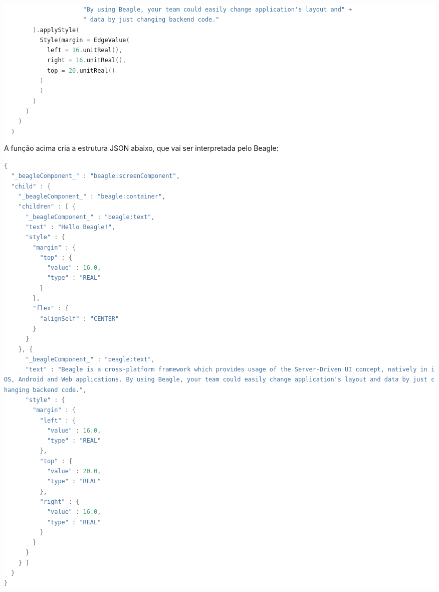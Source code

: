 ```kotlin
                      "By using Beagle, your team could easily change application's layout and" +
                      " data by just changing backend code."
        ).applyStyle(
          Style(margin = EdgeValue(
            left = 16.unitReal(),
            right = 16.unitReal(),
            top = 20.unitReal()
          )
          )
        )
      )
    )
  )
```


A função acima cria a estrutura JSON abaixo, que vai ser interpretada pelo Beagle:

```kotlin
{
  "_beagleComponent_" : "beagle:screenComponent",
  "child" : {
    "_beagleComponent_" : "beagle:container",
    "children" : [ {
      "_beagleComponent_" : "beagle:text",
      "text" : "Hello Beagle!",
      "style" : {
        "margin" : {
          "top" : {
            "value" : 16.0,
            "type" : "REAL"
          }
        },
        "flex" : {
          "alignSelf" : "CENTER"
        }
      }
    }, {
      "_beagleComponent_" : "beagle:text",
      "text" : "Beagle is a cross-platform framework which provides usage of the Server-Driven UI concept, natively in iOS, Android and Web applications. By using Beagle, your team could easily change application's layout and data by just changing backend code.",
      "style" : {
        "margin" : {
          "left" : {
            "value" : 16.0,
            "type" : "REAL"
          },
          "top" : {
            "value" : 20.0,
            "type" : "REAL"
          },
          "right" : {
            "value" : 16.0,
            "type" : "REAL"
          }
        }
      }
    } ]
  }
}
```
